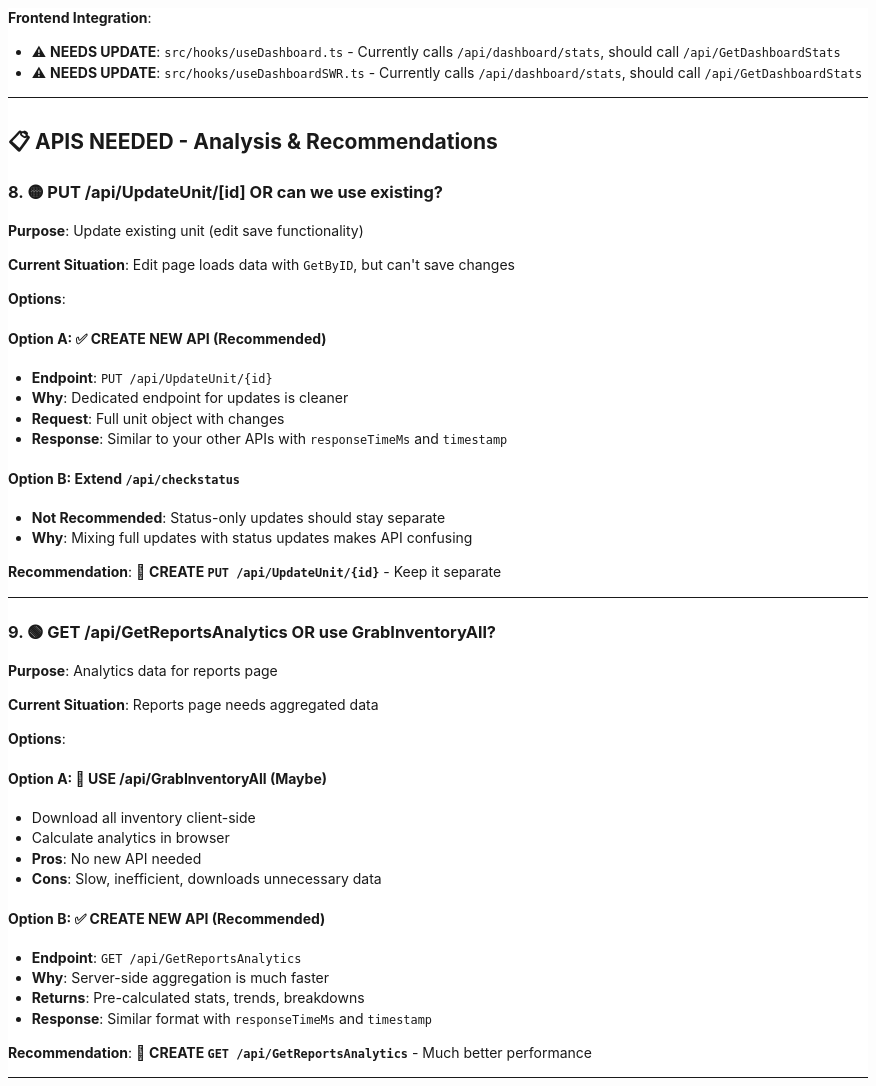 **Frontend Integration**: 
- ⚠️ **NEEDS UPDATE**: `src/hooks/useDashboard.ts` - Currently calls `/api/dashboard/stats`, should call `/api/GetDashboardStats`
- ⚠️ **NEEDS UPDATE**: `src/hooks/useDashboardSWR.ts` - Currently calls `/api/dashboard/stats`, should call `/api/GetDashboardStats`

---

## 📋 APIS NEEDED - Analysis & Recommendations

### 8. 🟡 PUT /api/UpdateUnit/[id] OR can we use existing?
**Purpose**: Update existing unit (edit save functionality)

**Current Situation**: Edit page loads data with `GetByID`, but can't save changes

**Options**:

#### Option A: ✅ **CREATE NEW API** (Recommended)
- **Endpoint**: `PUT /api/UpdateUnit/{id}`
- **Why**: Dedicated endpoint for updates is cleaner
- **Request**: Full unit object with changes
- **Response**: Similar to your other APIs with `responseTimeMs` and `timestamp`

#### Option B: Extend `/api/checkstatus`
- **Not Recommended**: Status-only updates should stay separate
- **Why**: Mixing full updates with status updates makes API confusing

**Recommendation**: 🎯 **CREATE `PUT /api/UpdateUnit/{id}`** - Keep it separate

---

### 9. 🟢 GET /api/GetReportsAnalytics OR use GrabInventoryAll?
**Purpose**: Analytics data for reports page

**Current Situation**: Reports page needs aggregated data

**Options**:

#### Option A: 🔄 **USE /api/GrabInventoryAll** (Maybe)
- Download all inventory client-side
- Calculate analytics in browser
- **Pros**: No new API needed
- **Cons**: Slow, inefficient, downloads unnecessary data

#### Option B: ✅ **CREATE NEW API** (Recommended)
- **Endpoint**: `GET /api/GetReportsAnalytics`
- **Why**: Server-side aggregation is much faster
- **Returns**: Pre-calculated stats, trends, breakdowns
- **Response**: Similar format with `responseTimeMs` and `timestamp`

**Recommendation**: 🎯 **CREATE `GET /api/GetReportsAnalytics`** - Much better performance

---
